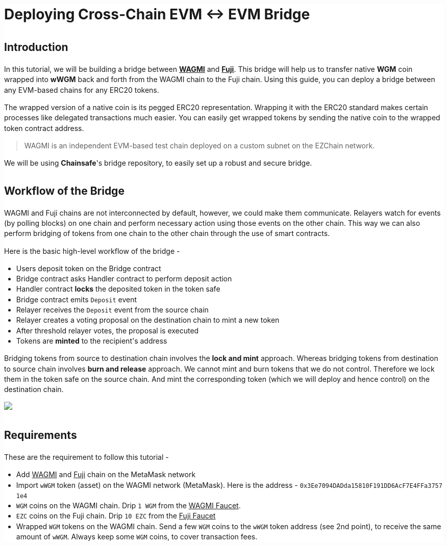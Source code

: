 # Deploying Cross-Chain EVM <-> EVM Bridge

## Introduction

In this tutorial, we will be building a bridge between **[WAGMI](./wagmi.md)** and **[Fuji](../../platform/fuji-workflow.md)**. This bridge will help us to transfer native **WGM** coin wrapped into **wWGM** back and forth from the WAGMI chain to the Fuji chain. Using this guide, you can deploy a bridge between any EVM-based chains for any ERC20 tokens.

The wrapped version of a native coin is its pegged ERC20 representation. Wrapping it with the ERC20 standard makes certain processes like delegated transactions much easier. You can easily get wrapped tokens by sending the native coin to the wrapped token contract address.

> WAGMI is an independent EVM-based test chain deployed on a custom subnet on the EZChain network.

We will be using **Chainsafe**'s bridge repository, to easily set up a robust and secure bridge.

## Workflow of the Bridge

WAGMI and Fuji chains are not interconnected by default, however, we could make them communicate. Relayers watch for events (by polling blocks) on one chain and perform necessary action using those events on the other chain. This way we can also perform bridging of tokens from one chain to the other chain through the use of smart contracts.

Here is the basic high-level workflow of the bridge -

* Users deposit token on the Bridge contract
* Bridge contract asks Handler contract to perform deposit action
* Handler contract **locks** the deposited token in the token safe
* Bridge contract emits `Deposit` event
* Relayer receives the `Deposit` event from the source chain
* Relayer creates a voting proposal on the destination chain to mint a new token
* After threshold relayer votes, the proposal is executed
* Tokens are **minted** to the recipient's address

Bridging tokens from source to destination chain involves the **lock and mint** approach. Whereas bridging tokens from destination to source chain involves **burn and release** approach. We cannot mint and burn tokens that we do not control. Therefore we lock them in the token safe on the source chain. And mint the corresponding token (which we will deploy and hence control) on the destination chain.

![](/img/chainsafe-bridge-1-workflow.png)

## Requirements

These are the requirement to follow this tutorial -

* Add [WAGMI](./wagmi.md#adding-wagmi-to-metamask) and [Fuji](../../platform/fuji-workflow.md#set-up-fuji-network-on-metamask-optional) chain on the MetaMask network
* Import `wWGM` token (asset) on the WAGMI network (MetaMask). Here is the address - `0x3Ee7094DADda15810F191DD6AcF7E4FFa37571e4`
* `WGM` coins on the WAGMI chain. Drip `1 WGM` from the [WAGMI Faucet](https://faucet.trywagmi.xyz/).
* `EZC` coins on the Fuji chain. Drip `10 EZC` from the [Fuji Faucet](https://testnet-faucet.ezchain.com/)
* Wrapped `WGM` tokens on the WAGMI chain. Send a few `WGM` coins to the `wWGM` token address (see 2nd point), to receive the same amount of `wWGM`. Always keep some `WGM` coins, to cover transaction fees.
